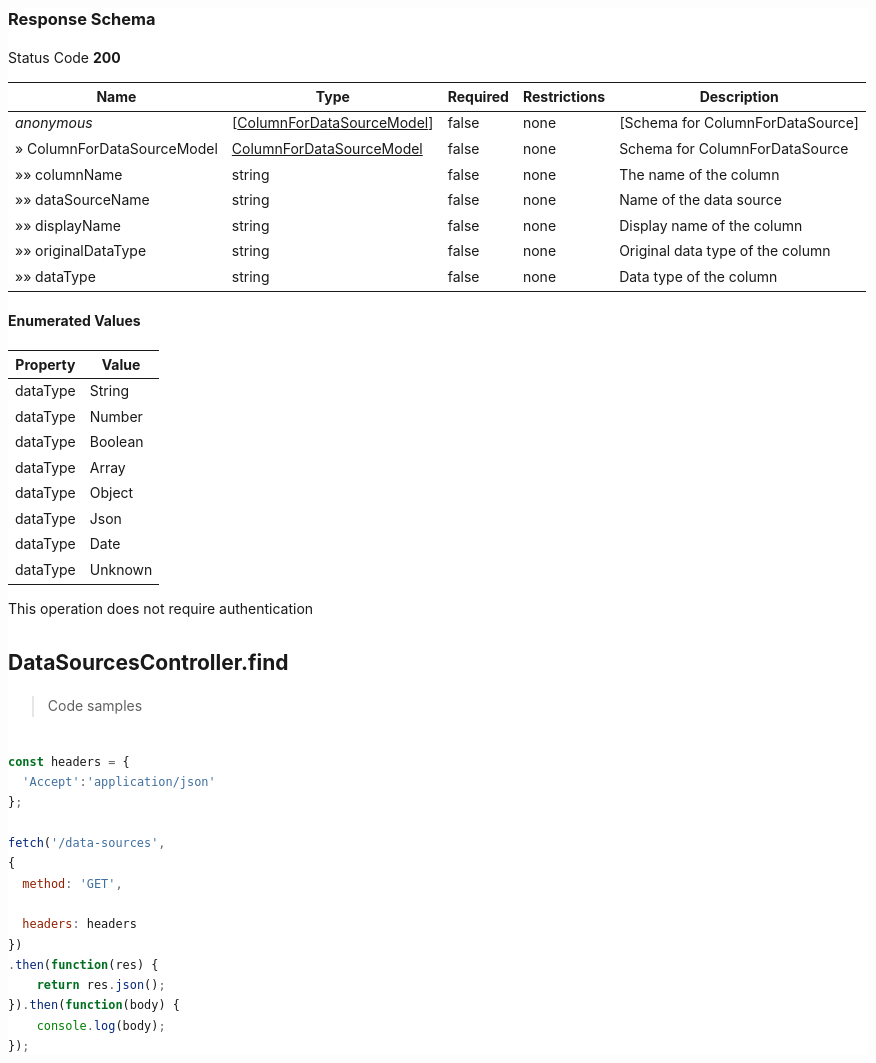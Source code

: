 <h3 id="datasourcescontroller.findbydatasourcename-responseschema">Response Schema</h3>

Status Code **200**

|Name|Type|Required|Restrictions|Description|
|---|---|---|---|---|
|*anonymous*|[[ColumnForDataSourceModel](#schemacolumnfordatasourcemodel)]|false|none|[Schema for ColumnForDataSource]|
|» ColumnForDataSourceModel|[ColumnForDataSourceModel](#schemacolumnfordatasourcemodel)|false|none|Schema for ColumnForDataSource|
|»» columnName|string|false|none|The name of the column|
|»» dataSourceName|string|false|none|Name of the data source|
|»» displayName|string|false|none|Display name of the column|
|»» originalDataType|string|false|none|Original data type of the column|
|»» dataType|string|false|none|Data type of the column|

#### Enumerated Values

|Property|Value|
|---|---|
|dataType|String|
|dataType|Number|
|dataType|Boolean|
|dataType|Array|
|dataType|Object|
|dataType|Json|
|dataType|Date|
|dataType|Unknown|

<aside class="success">
This operation does not require authentication
</aside>

## DataSourcesController.find

<a id="opIdDataSourcesController.find"></a>

> Code samples

```javascript

const headers = {
  'Accept':'application/json'
};

fetch('/data-sources',
{
  method: 'GET',

  headers: headers
})
.then(function(res) {
    return res.json();
}).then(function(body) {
    console.log(body);
});

```

